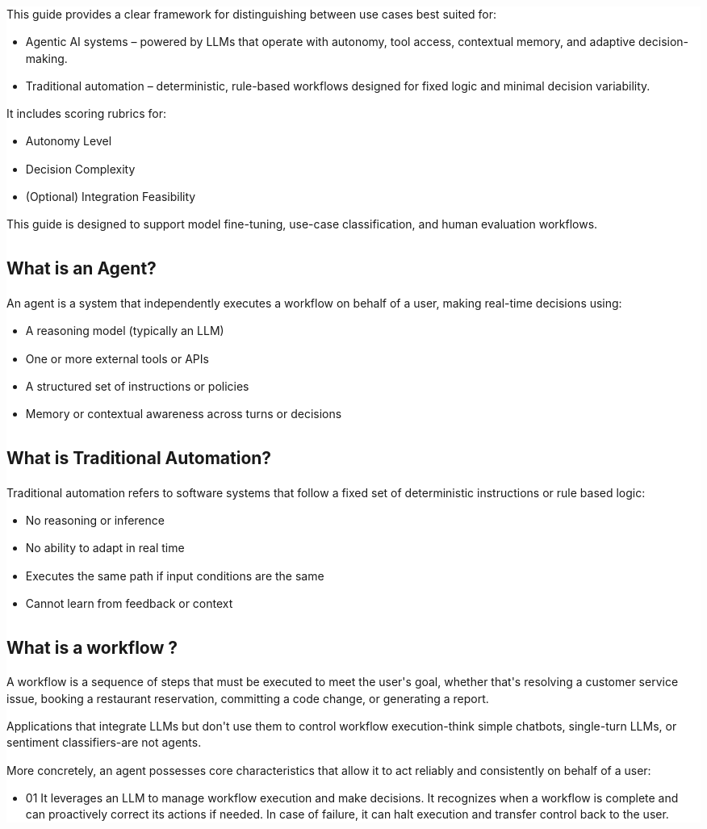 This guide provides a clear framework for distinguishing between use cases best suited for:

* Agentic AI systems – powered by LLMs that operate with autonomy, tool access, contextual memory, and adaptive decision-making.

* Traditional automation – deterministic, rule-based workflows designed for fixed logic and minimal decision variability.

It includes scoring rubrics for:

* Autonomy Level

* Decision Complexity

* (Optional) Integration Feasibility

This guide is designed to support model fine-tuning, use-case classification, and human evaluation workflows.

## What is an Agent?

An agent is a system that independently executes a workflow on behalf of a user, making real-time decisions using:

* A reasoning model (typically an LLM)

* One or more external tools or APIs

* A structured set of instructions or policies

* Memory or contextual awareness across turns or decisions

## What is Traditional Automation?

Traditional automation refers to software systems that follow a fixed set of deterministic instructions or rule based logic:

* No reasoning or inference

* No ability to adapt in real time

* Executes the same path if input conditions are the same

* Cannot learn from feedback or context

## What is a workflow ?

A workflow is a sequence of steps that must be executed to meet the user's goal, whether that's resolving a customer service issue, booking a restaurant reservation, committing a code change, or generating a report.

Applications that integrate LLMs but don't use them to control workflow execution-think simple chatbots, single-turn LLMs, or sentiment classifiers-are not agents.

More concretely, an agent possesses core characteristics that allow it to act reliably and consistently on behalf of a user:

* 01 It leverages an LLM to manage workflow execution and make decisions. It recognizes when a workflow is complete and can proactively correct its actions if needed. In case of failure, it can halt execution and transfer control back to the user.
